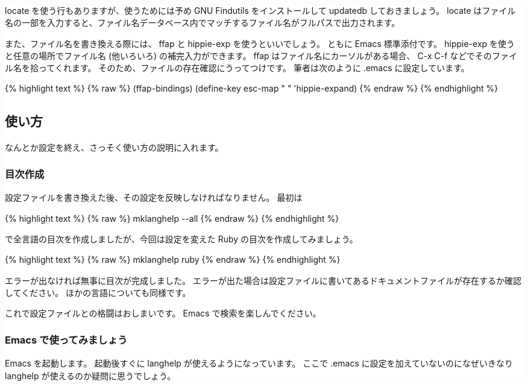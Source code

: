 locate を使う行もありますが、使うためには予め GNU Findutils をインストールして updatedb しておきましょう。
locate はファイル名の一部を入力すると、ファイル名データベース内でマッチするファイル名がフルパスで出力されます。

また、ファイル名を書き換える際には、 ffap と hippie-exp を使うといいでしょう。
ともに Emacs 標準添付です。
hippie-exp を使うと任意の場所でファイル名 (他いろいろ) の補完入力ができます。
ffap はファイル名にカーソルがある場合、 C-x C-f などでそのファイル名を拾ってくれます。
そのため、ファイルの存在確認にうってつけです。
筆者は次のように .emacs に設定しています。

{% highlight text %}
{% raw %}
 (ffap-bindings)
 (define-key esc-map  " " 'hippie-expand)
{% endraw %}
{% endhighlight %}


## 使い方

なんとか設定を終え、さっそく使い方の説明に入れます。

### 目次作成

設定ファイルを書き換えた後、その設定を反映しなければなりません。
最初は

{% highlight text %}
{% raw %}
 mklanghelp --all
{% endraw %}
{% endhighlight %}


で全言語の目次を作成しましたが、今回は設定を変えた Ruby の目次を作成してみましょう。

{% highlight text %}
{% raw %}
 mklanghelp ruby
{% endraw %}
{% endhighlight %}


エラーが出なければ無事に目次が完成しました。
エラーが出た場合は設定ファイルに書いてあるドキュメントファイルが存在するか確認してください。
ほかの言語についても同様です。

これで設定ファイルとの格闘はおしまいです。
Emacs で検索を楽しんでください。

### Emacs で使ってみましょう

Emacs を起動します。
起動後すぐに langhelp が使えるようになっています。
ここで .emacs に設定を加えていないのになぜいきなり langhelp が使えるのか疑問に思うでしょう。
